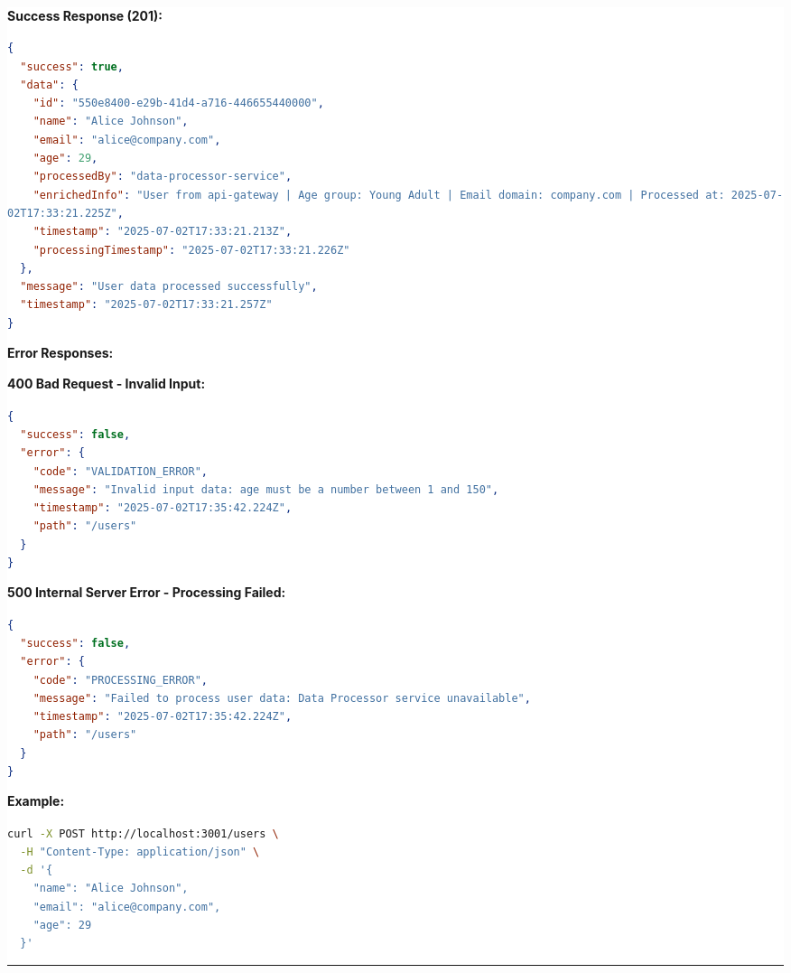 **Success Response (201):**
```json
{
  "success": true,
  "data": {
    "id": "550e8400-e29b-41d4-a716-446655440000",
    "name": "Alice Johnson",
    "email": "alice@company.com",
    "age": 29,
    "processedBy": "data-processor-service",
    "enrichedInfo": "User from api-gateway | Age group: Young Adult | Email domain: company.com | Processed at: 2025-07-02T17:33:21.225Z",
    "timestamp": "2025-07-02T17:33:21.213Z",
    "processingTimestamp": "2025-07-02T17:33:21.226Z"
  },
  "message": "User data processed successfully",
  "timestamp": "2025-07-02T17:33:21.257Z"
}
```

**Error Responses:**

**400 Bad Request - Invalid Input:**
```json
{
  "success": false,
  "error": {
    "code": "VALIDATION_ERROR",
    "message": "Invalid input data: age must be a number between 1 and 150",
    "timestamp": "2025-07-02T17:35:42.224Z",
    "path": "/users"
  }
}
```

**500 Internal Server Error - Processing Failed:**
```json
{
  "success": false,
  "error": {
    "code": "PROCESSING_ERROR",
    "message": "Failed to process user data: Data Processor service unavailable",
    "timestamp": "2025-07-02T17:35:42.224Z",
    "path": "/users"
  }
}
```

**Example:**
```bash
curl -X POST http://localhost:3001/users \
  -H "Content-Type: application/json" \
  -d '{
    "name": "Alice Johnson",
    "email": "alice@company.com",
    "age": 29
  }'
```

---